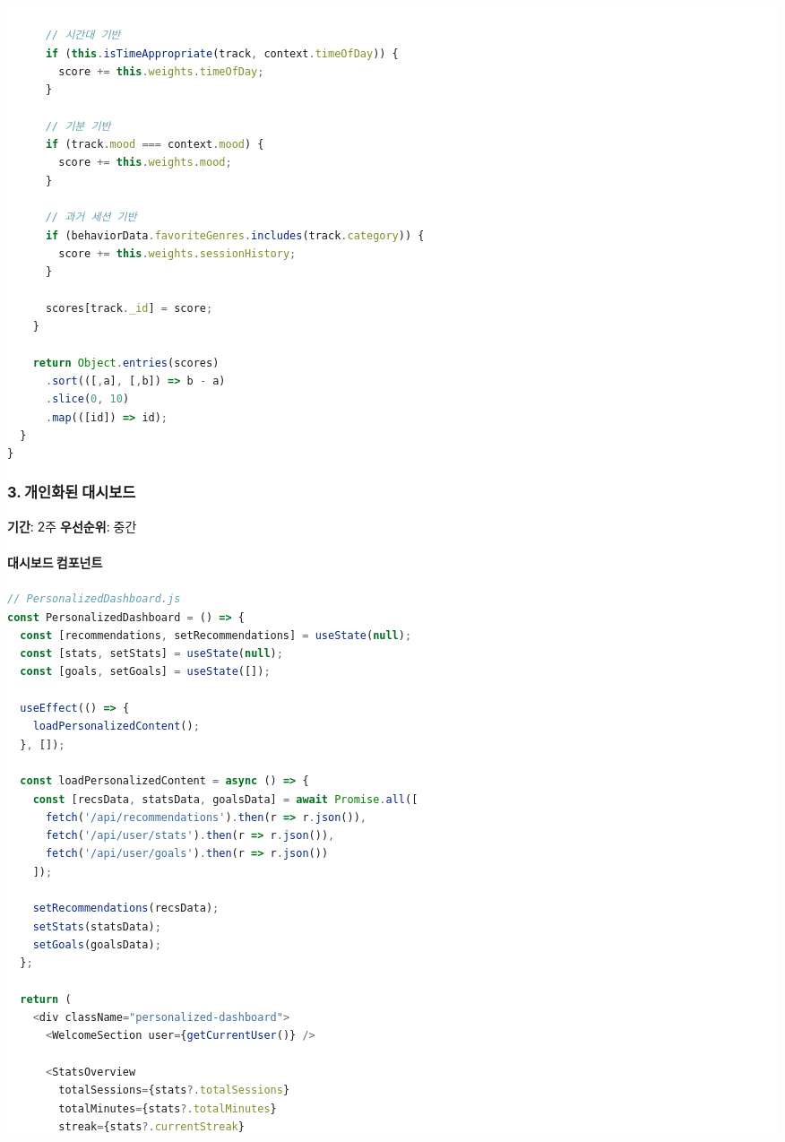 ```javascript
      
      // 시간대 기반
      if (this.isTimeAppropriate(track, context.timeOfDay)) {
        score += this.weights.timeOfDay;
      }
      
      // 기분 기반
      if (track.mood === context.mood) {
        score += this.weights.mood;
      }
      
      // 과거 세션 기반
      if (behaviorData.favoriteGenres.includes(track.category)) {
        score += this.weights.sessionHistory;
      }
      
      scores[track._id] = score;
    }
    
    return Object.entries(scores)
      .sort(([,a], [,b]) => b - a)
      .slice(0, 10)
      .map(([id]) => id);
  }
}
```

### 3. 개인화된 대시보드
**기간**: 2주
**우선순위**: 중간

#### 대시보드 컴포넌트
```javascript
// PersonalizedDashboard.js
const PersonalizedDashboard = () => {
  const [recommendations, setRecommendations] = useState(null);
  const [stats, setStats] = useState(null);
  const [goals, setGoals] = useState([]);
  
  useEffect(() => {
    loadPersonalizedContent();
  }, []);
  
  const loadPersonalizedContent = async () => {
    const [recsData, statsData, goalsData] = await Promise.all([
      fetch('/api/recommendations').then(r => r.json()),
      fetch('/api/user/stats').then(r => r.json()),
      fetch('/api/user/goals').then(r => r.json())
    ]);
    
    setRecommendations(recsData);
    setStats(statsData);
    setGoals(goalsData);
  };
  
  return (
    <div className="personalized-dashboard">
      <WelcomeSection user={getCurrentUser()} />
      
      <StatsOverview 
        totalSessions={stats?.totalSessions}
        totalMinutes={stats?.totalMinutes}
        streak={stats?.currentStreak}
```